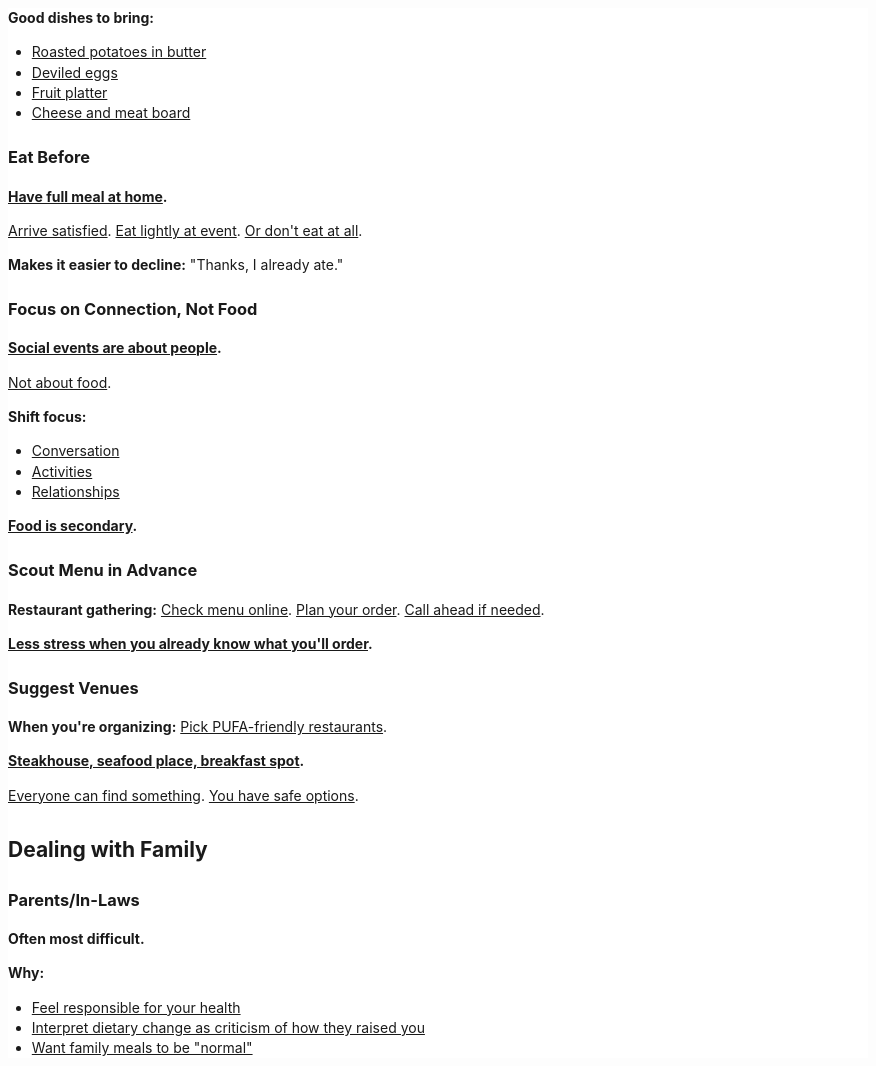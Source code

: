 **Good dishes to bring:**
- [Roasted potatoes in butter](/blog/cooking-basics)
- [Deviled eggs](/blog/protein-myths)
- [Fruit platter](/blog/fructose-myth)
- [Cheese and meat board](/blog/meal-planning)

### **Eat Before**

**[Have full meal at home](/blog/meal-planning).**

[Arrive satisfied](/blog/craving-sugar). [Eat lightly at event](/blog/intermittent-fasting). [Or don't eat at all](/blog/social-situations-pufas).

**Makes it easier to decline:**
"Thanks, I already ate."

### **Focus on Connection, Not Food**

**[Social events are about people](/blog/anxiety-pufas).**

[Not about food](/blog/meal-planning).

**Shift focus:**
- [Conversation](/blog/brain-fog-pufas)
- [Activities](/blog/exercise-metabolism)
- [Relationships](/blog/cortisol-stress-metabolism)

**[Food is secondary](/blog/social-situations-pufas).**

### **Scout Menu in Advance**

**Restaurant gathering:**
[Check menu online](/blog/restaurant-pufa-guide). [Plan your order](/blog/meal-planning). [Call ahead if needed](/blog/cooking-basics).

**[Less stress when you already know what you'll order](/blog/anxiety-pufas).**

### **Suggest Venues**

**When you're organizing:**
[Pick PUFA-friendly restaurants](/blog/restaurant-pufa-guide).

**[Steakhouse, seafood place, breakfast spot](/blog/protein-myths).**

[Everyone can find something](/blog/meal-planning). [You have safe options](/blog/social-situations-pufas).

## Dealing with Family

### **Parents/In-Laws**

**Often most difficult.**

**Why:**
- [Feel responsible for your health](/blog/thyroid-medication)
- [Interpret dietary change as criticism of how they raised you](/blog/anxiety-pufas)
- [Want family meals to be "normal"](/blog/meal-planning)
